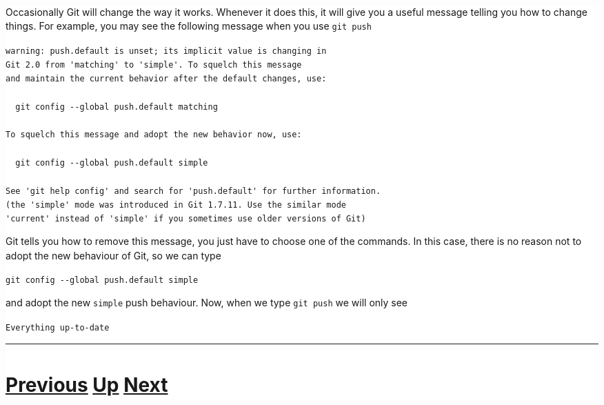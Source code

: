 Occasionally Git will change the way it works. Whenever it does this, it
will give you a useful message telling you how to change things. For example,
you may see the following message when you use `git push`

```
warning: push.default is unset; its implicit value is changing in
Git 2.0 from 'matching' to 'simple'. To squelch this message
and maintain the current behavior after the default changes, use:

  git config --global push.default matching

To squelch this message and adopt the new behavior now, use:

  git config --global push.default simple

See 'git help config' and search for 'push.default' for further information.
(the 'simple' mode was introduced in Git 1.7.11. Use the similar mode
'current' instead of 'simple' if you sometimes use older versions of Git)
```

Git tells you how to remove this message, you just have to choose
one of the commands. In this case, there is no reason not to adopt the
new behaviour of Git, so we can type

```
git config --global push.default simple
```

and adopt the new `simple` push behaviour. Now, when we type `git push`
we will only see

```
Everything up-to-date
```

***

# [Previous](../github) [Up](../README) [Next](../markdown)
